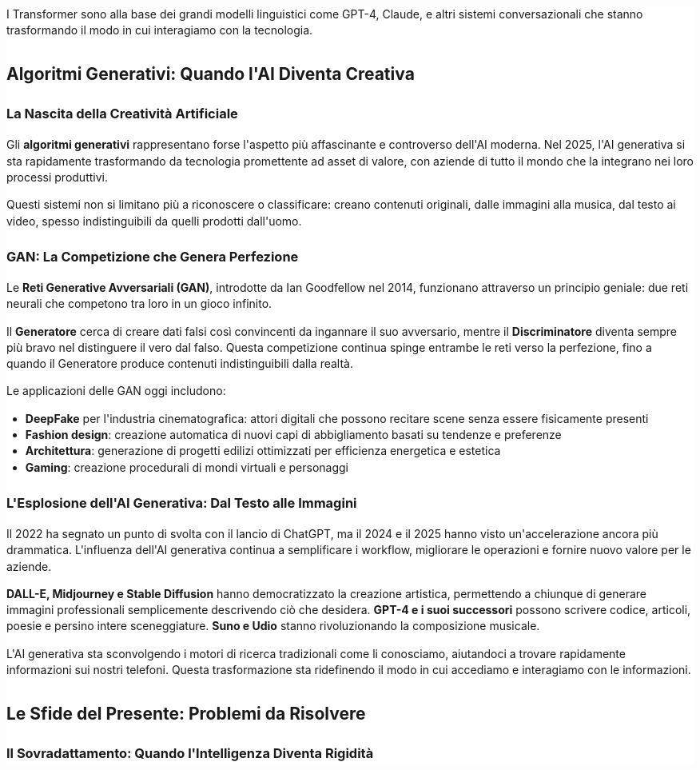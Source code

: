 I Transformer sono alla base dei grandi modelli linguistici come GPT-4, Claude, e altri sistemi conversazionali che stanno trasformando il modo in cui interagiamo con la tecnologia.

## Algoritmi Generativi: Quando l'AI Diventa Creativa

### La Nascita della Creatività Artificiale

Gli **algoritmi generativi** rappresentano forse l'aspetto più affascinante e controverso dell'AI moderna. Nel 2025, l'AI generativa si sta rapidamente trasformando da tecnologia promettente ad asset di valore, con aziende di tutto il mondo che la integrano nei loro processi produttivi.

Questi sistemi non si limitano più a riconoscere o classificare: creano contenuti originali, dalle immagini alla musica, dal testo ai video, spesso indistinguibili da quelli prodotti dall'uomo.

### GAN: La Competizione che Genera Perfezione

Le **Reti Generative Avversariali (GAN)**, introdotte da Ian Goodfellow nel 2014, funzionano attraverso un principio geniale: due reti neurali che competono tra loro in un gioco infinito.

Il **Generatore** cerca di creare dati falsi così convincenti da ingannare il suo avversario, mentre il **Discriminatore** diventa sempre più bravo nel distinguere il vero dal falso. Questa competizione continua spinge entrambe le reti verso la perfezione, fino a quando il Generatore produce contenuti indistinguibili dalla realtà.

Le applicazioni delle GAN oggi includono:

- **DeepFake** per l'industria cinematografica: attori digitali che possono recitare scene senza essere fisicamente presenti
- **Fashion design**: creazione automatica di nuovi capi di abbigliamento basati su tendenze e preferenze
- **Architettura**: generazione di progetti edilizi ottimizzati per efficienza energetica e estetica
- **Gaming**: creazione procedurali di mondi virtuali e personaggi

### L'Esplosione dell'AI Generativa: Dal Testo alle Immagini

Il 2022 ha segnato un punto di svolta con il lancio di ChatGPT, ma il 2024 e il 2025 hanno visto un'accelerazione ancora più drammatica. L'influenza dell'AI generativa continua a semplificare i workflow, migliorare le operazioni e fornire nuovo valore per le aziende.

**DALL-E, Midjourney e Stable Diffusion** hanno democratizzato la creazione artistica, permettendo a chiunque di generare immagini professionali semplicemente descrivendo ciò che desidera. **GPT-4 e i suoi successori** possono scrivere codice, articoli, poesie e persino intere sceneggiature. **Suno e Udio** stanno rivoluzionando la composizione musicale.

L'AI generativa sta sconvolgendo i motori di ricerca tradizionali come li conosciamo, aiutandoci a trovare rapidamente informazioni sui nostri telefoni. Questa trasformazione sta ridefinendo il modo in cui accediamo e interagiamo con le informazioni.

## Le Sfide del Presente: Problemi da Risolvere

### Il Sovradattamento: Quando l'Intelligenza Diventa Rigidità
